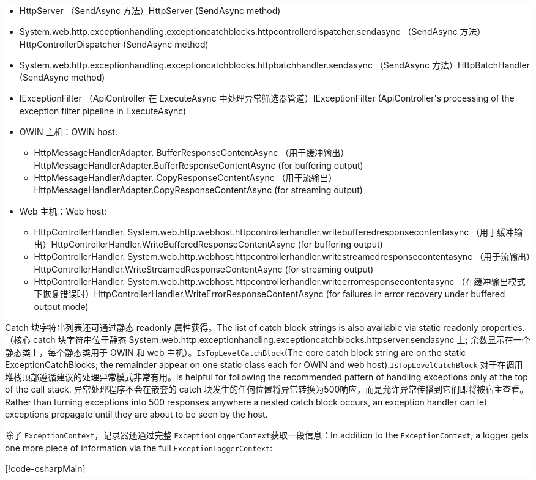 - <span data-ttu-id="c3a75-157">HttpServer （SendAsync 方法）</span><span class="sxs-lookup"><span data-stu-id="c3a75-157">HttpServer (SendAsync method)</span></span>
- <span data-ttu-id="c3a75-158">System.web.http.exceptionhandling.exceptioncatchblocks.httpcontrollerdispatcher.sendasync （SendAsync 方法）</span><span class="sxs-lookup"><span data-stu-id="c3a75-158">HttpControllerDispatcher (SendAsync method)</span></span>
- <span data-ttu-id="c3a75-159">System.web.http.exceptionhandling.exceptioncatchblocks.httpbatchhandler.sendasync （SendAsync 方法）</span><span class="sxs-lookup"><span data-stu-id="c3a75-159">HttpBatchHandler (SendAsync method)</span></span>
- <span data-ttu-id="c3a75-160">IExceptionFilter （ApiController 在 ExecuteAsync 中处理异常筛选器管道）</span><span class="sxs-lookup"><span data-stu-id="c3a75-160">IExceptionFilter (ApiController's processing of the exception filter pipeline in ExecuteAsync)</span></span>
- <span data-ttu-id="c3a75-161">OWIN 主机：</span><span class="sxs-lookup"><span data-stu-id="c3a75-161">OWIN host:</span></span>

    - <span data-ttu-id="c3a75-162">HttpMessageHandlerAdapter. BufferResponseContentAsync （用于缓冲输出）</span><span class="sxs-lookup"><span data-stu-id="c3a75-162">HttpMessageHandlerAdapter.BufferResponseContentAsync (for buffering output)</span></span>
    - <span data-ttu-id="c3a75-163">HttpMessageHandlerAdapter. CopyResponseContentAsync （用于流输出）</span><span class="sxs-lookup"><span data-stu-id="c3a75-163">HttpMessageHandlerAdapter.CopyResponseContentAsync (for streaming output)</span></span>
- <span data-ttu-id="c3a75-164">Web 主机：</span><span class="sxs-lookup"><span data-stu-id="c3a75-164">Web host:</span></span>

    - <span data-ttu-id="c3a75-165">HttpControllerHandler. System.web.http.webhost.httpcontrollerhandler.writebufferedresponsecontentasync （用于缓冲输出）</span><span class="sxs-lookup"><span data-stu-id="c3a75-165">HttpControllerHandler.WriteBufferedResponseContentAsync (for buffering output)</span></span>
    - <span data-ttu-id="c3a75-166">HttpControllerHandler. System.web.http.webhost.httpcontrollerhandler.writestreamedresponsecontentasync （用于流输出）</span><span class="sxs-lookup"><span data-stu-id="c3a75-166">HttpControllerHandler.WriteStreamedResponseContentAsync (for streaming output)</span></span>
    - <span data-ttu-id="c3a75-167">HttpControllerHandler. System.web.http.webhost.httpcontrollerhandler.writeerrorresponsecontentasync （在缓冲输出模式下恢复错误时）</span><span class="sxs-lookup"><span data-stu-id="c3a75-167">HttpControllerHandler.WriteErrorResponseContentAsync (for failures in error recovery under buffered output mode)</span></span>

<span data-ttu-id="c3a75-168">Catch 块字符串列表还可通过静态 readonly 属性获得。</span><span class="sxs-lookup"><span data-stu-id="c3a75-168">The list of catch block strings is also available via static readonly properties.</span></span> <span data-ttu-id="c3a75-169">（核心 catch 块字符串位于静态 System.web.http.exceptionhandling.exceptioncatchblocks.httpserver.sendasync 上; 余数显示在一个静态类上，每个静态类用于 OWIN 和 web 主机）。`IsTopLevelCatchBlock`</span><span class="sxs-lookup"><span data-stu-id="c3a75-169">(The core catch block string are on the static ExceptionCatchBlocks; the remainder appear on one static class each for OWIN and web host).`IsTopLevelCatchBlock`</span></span> <span data-ttu-id="c3a75-170">对于在调用堆栈顶部遵循建议的处理异常模式非常有用。</span><span class="sxs-lookup"><span data-stu-id="c3a75-170">is helpful for following the recommended pattern of handling exceptions only at the top of the call stack.</span></span> <span data-ttu-id="c3a75-171">异常处理程序不会在嵌套的 catch 块发生的任何位置将异常转换为500响应，而是允许异常传播到它们即将被宿主查看。</span><span class="sxs-lookup"><span data-stu-id="c3a75-171">Rather than turning exceptions into 500 responses anywhere a nested catch block occurs, an exception handler can let exceptions propagate until they are about to be seen by the host.</span></span>

<span data-ttu-id="c3a75-172">除了 `ExceptionContext`，记录器还通过完整 `ExceptionLoggerContext`获取一段信息：</span><span class="sxs-lookup"><span data-stu-id="c3a75-172">In addition to the `ExceptionContext`, a logger gets one more piece of information via the full `ExceptionLoggerContext`:</span></span>

[!code-csharp[Main](web-api-global-error-handling/samples/sample4.cs)]
